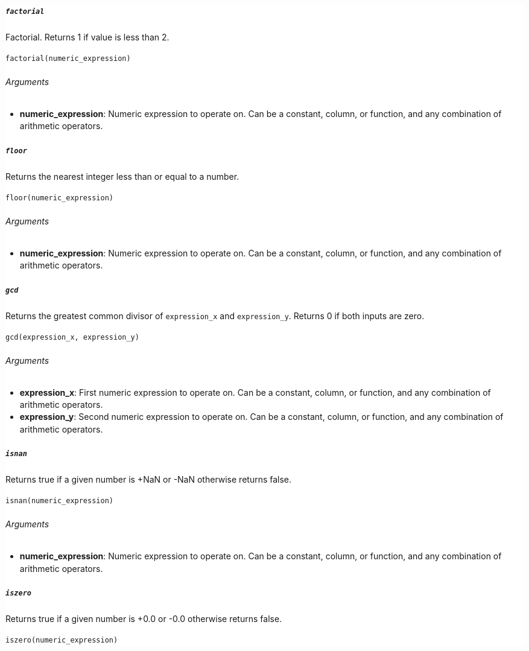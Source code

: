 ##### `factorial`

Factorial. Returns 1 if value is less than 2.

```
factorial(numeric_expression)
```

###### Arguments

- **numeric_expression**: Numeric expression to operate on.
  Can be a constant, column, or function, and any combination of arithmetic operators.

##### `floor`

Returns the nearest integer less than or equal to a number.

```
floor(numeric_expression)
```

###### Arguments

- **numeric_expression**: Numeric expression to operate on.
  Can be a constant, column, or function, and any combination of arithmetic operators.

##### `gcd`

Returns the greatest common divisor of `expression_x` and `expression_y`. Returns 0 if both inputs are zero.

```
gcd(expression_x, expression_y)
```

###### Arguments

- **expression_x**: First numeric expression to operate on.
  Can be a constant, column, or function, and any combination of arithmetic operators.
- **expression_y**: Second numeric expression to operate on.
  Can be a constant, column, or function, and any combination of arithmetic operators.

##### `isnan`

Returns true if a given number is +NaN or -NaN otherwise returns false.

```
isnan(numeric_expression)
```

###### Arguments

- **numeric_expression**: Numeric expression to operate on.
  Can be a constant, column, or function, and any combination of arithmetic operators.

##### `iszero`

Returns true if a given number is +0.0 or -0.0 otherwise returns false.

```
iszero(numeric_expression)
```

